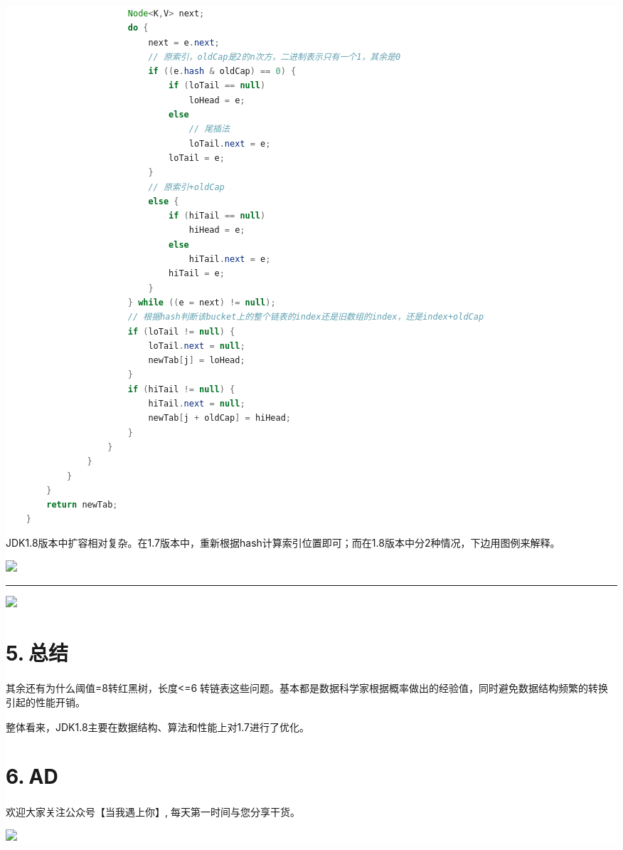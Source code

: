 ```java
                        Node<K,V> next;
                        do {
                            next = e.next;
                            // 原索引，oldCap是2的n次方，二进制表示只有一个1，其余是0
                            if ((e.hash & oldCap) == 0) {
                                if (loTail == null)
                                    loHead = e;
                                else
                                    // 尾插法
                                    loTail.next = e;
                                loTail = e;
                            }
                            // 原索引+oldCap
                            else {
                                if (hiTail == null)
                                    hiHead = e;
                                else
                                    hiTail.next = e;
                                hiTail = e;
                            }
                        } while ((e = next) != null);
                        // 根据hash判断该bucket上的整个链表的index还是旧数组的index，还是index+oldCap
                        if (loTail != null) {
                            loTail.next = null;
                            newTab[j] = loHead;
                        }
                        if (hiTail != null) {
                            hiTail.next = null;
                            newTab[j + oldCap] = hiHead;
                        }
                    }
                }
            }
        }
        return newTab;
    }
```

JDK1.8版本中扩容相对复杂。在1.7版本中，重新根据hash计算索引位置即可；而在1.8版本中分2种情况，下边用图例来解释。

![](https://gitee.com/idea360/oss/raw/master/images/hashmap-java8-resize-index-unchange.png)

---

![](https://gitee.com/idea360/oss/raw/master/images/hashmap-java8-resize-index-change.png)

# 5. 总结

其余还有为什么阈值=8转红黑树，长度<=6 转链表这些问题。基本都是数据科学家根据概率做出的经验值，同时避免数据结构频繁的转换引起的性能开销。

整体看来，JDK1.8主要在数据结构、算法和性能上对1.7进行了优化。

# 6. AD

欢迎大家关注公众号【当我遇上你】, 每天第一时间与您分享干货。

![](https://gitee.com/idea360/oss/raw/master/images/wechat-qr-code.png)






